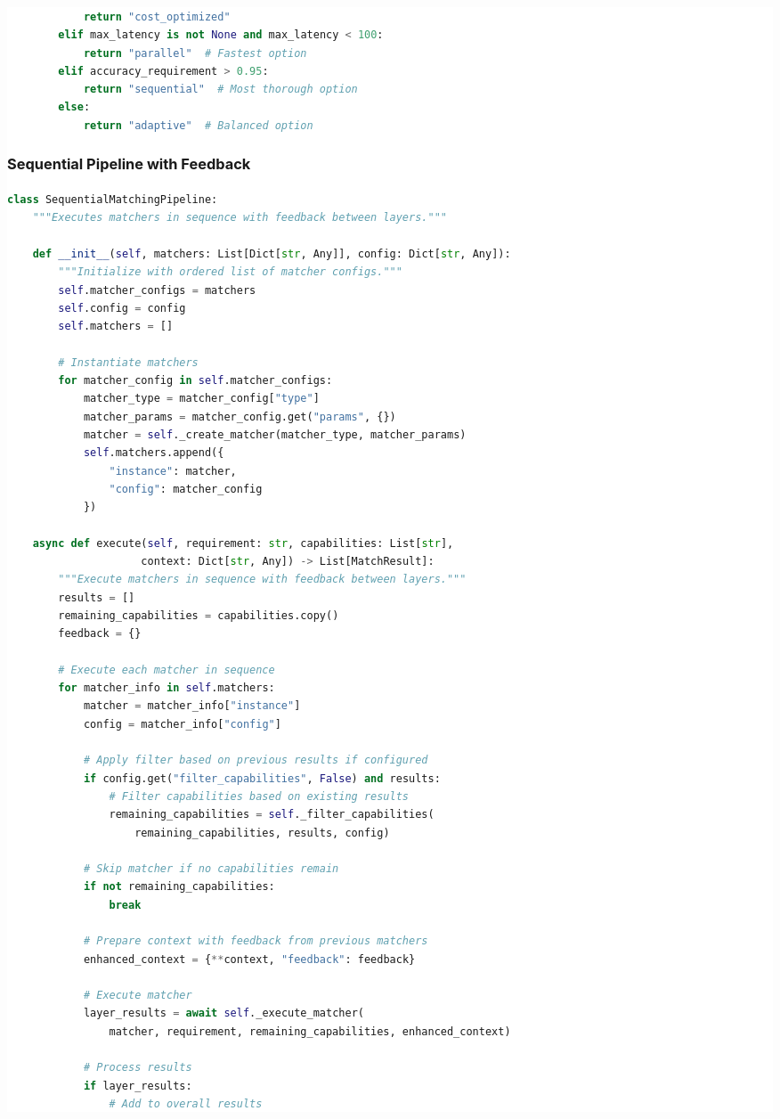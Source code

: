 ```python
            return "cost_optimized"
        elif max_latency is not None and max_latency < 100:
            return "parallel"  # Fastest option
        elif accuracy_requirement > 0.95:
            return "sequential"  # Most thorough option
        else:
            return "adaptive"  # Balanced option
```

### Sequential Pipeline with Feedback

```python
class SequentialMatchingPipeline:
    """Executes matchers in sequence with feedback between layers."""
    
    def __init__(self, matchers: List[Dict[str, Any]], config: Dict[str, Any]):
        """Initialize with ordered list of matcher configs."""
        self.matcher_configs = matchers
        self.config = config
        self.matchers = []
        
        # Instantiate matchers
        for matcher_config in self.matcher_configs:
            matcher_type = matcher_config["type"]
            matcher_params = matcher_config.get("params", {})
            matcher = self._create_matcher(matcher_type, matcher_params)
            self.matchers.append({
                "instance": matcher,
                "config": matcher_config
            })
        
    async def execute(self, requirement: str, capabilities: List[str], 
                     context: Dict[str, Any]) -> List[MatchResult]:
        """Execute matchers in sequence with feedback between layers."""
        results = []
        remaining_capabilities = capabilities.copy()
        feedback = {}
        
        # Execute each matcher in sequence
        for matcher_info in self.matchers:
            matcher = matcher_info["instance"]
            config = matcher_info["config"]
            
            # Apply filter based on previous results if configured
            if config.get("filter_capabilities", False) and results:
                # Filter capabilities based on existing results
                remaining_capabilities = self._filter_capabilities(
                    remaining_capabilities, results, config)
                
            # Skip matcher if no capabilities remain
            if not remaining_capabilities:
                break
                
            # Prepare context with feedback from previous matchers
            enhanced_context = {**context, "feedback": feedback}
            
            # Execute matcher
            layer_results = await self._execute_matcher(
                matcher, requirement, remaining_capabilities, enhanced_context)
                
            # Process results
            if layer_results:
                # Add to overall results
```